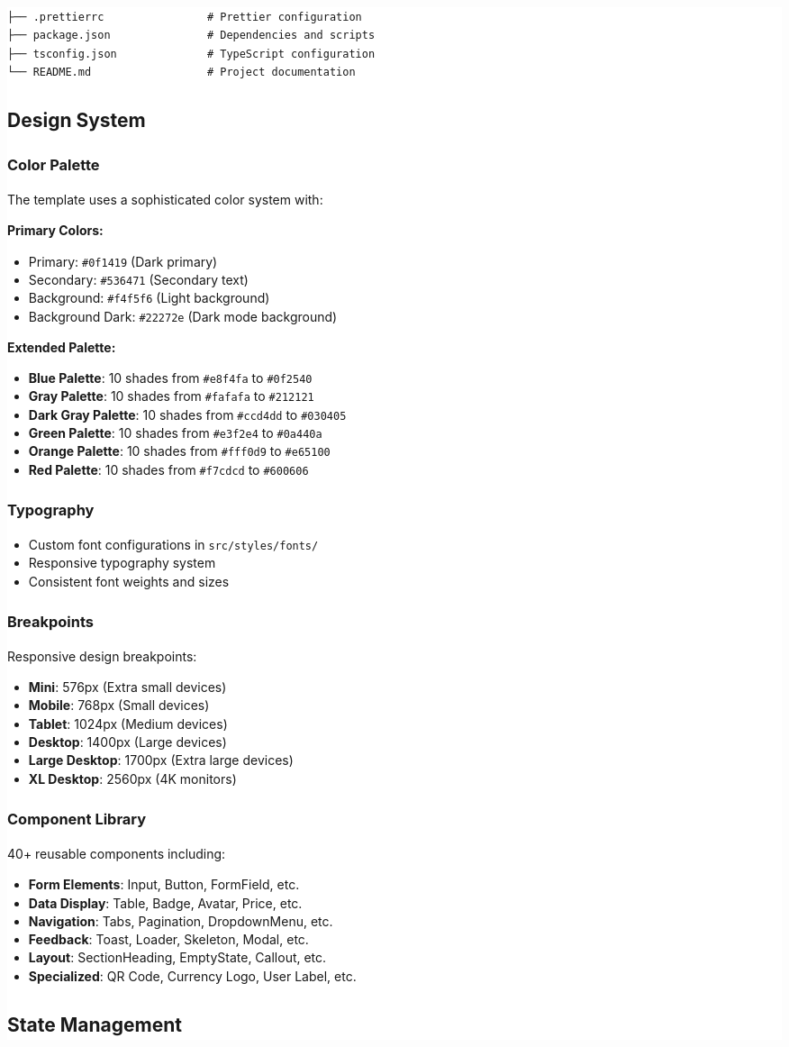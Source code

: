 ```
├── .prettierrc                # Prettier configuration
├── package.json               # Dependencies and scripts
├── tsconfig.json              # TypeScript configuration
└── README.md                  # Project documentation
```

## Design System

### Color Palette
The template uses a sophisticated color system with:

**Primary Colors:**
- Primary: `#0f1419` (Dark primary)
- Secondary: `#536471` (Secondary text)
- Background: `#f4f5f6` (Light background)
- Background Dark: `#22272e` (Dark mode background)

**Extended Palette:**
- **Blue Palette**: 10 shades from `#e8f4fa` to `#0f2540`
- **Gray Palette**: 10 shades from `#fafafa` to `#212121`
- **Dark Gray Palette**: 10 shades from `#ccd4dd` to `#030405`
- **Green Palette**: 10 shades from `#e3f2e4` to `#0a440a`
- **Orange Palette**: 10 shades from `#fff0d9` to `#e65100`
- **Red Palette**: 10 shades from `#f7cdcd` to `#600606`

### Typography
- Custom font configurations in `src/styles/fonts/`
- Responsive typography system
- Consistent font weights and sizes

### Breakpoints
Responsive design breakpoints:
- **Mini**: 576px (Extra small devices)
- **Mobile**: 768px (Small devices)
- **Tablet**: 1024px (Medium devices)
- **Desktop**: 1400px (Large devices)
- **Large Desktop**: 1700px (Extra large devices)
- **XL Desktop**: 2560px (4K monitors)

### Component Library
40+ reusable components including:
- **Form Elements**: Input, Button, FormField, etc.
- **Data Display**: Table, Badge, Avatar, Price, etc.
- **Navigation**: Tabs, Pagination, DropdownMenu, etc.
- **Feedback**: Toast, Loader, Skeleton, Modal, etc.
- **Layout**: SectionHeading, EmptyState, Callout, etc.
- **Specialized**: QR Code, Currency Logo, User Label, etc.

## State Management
